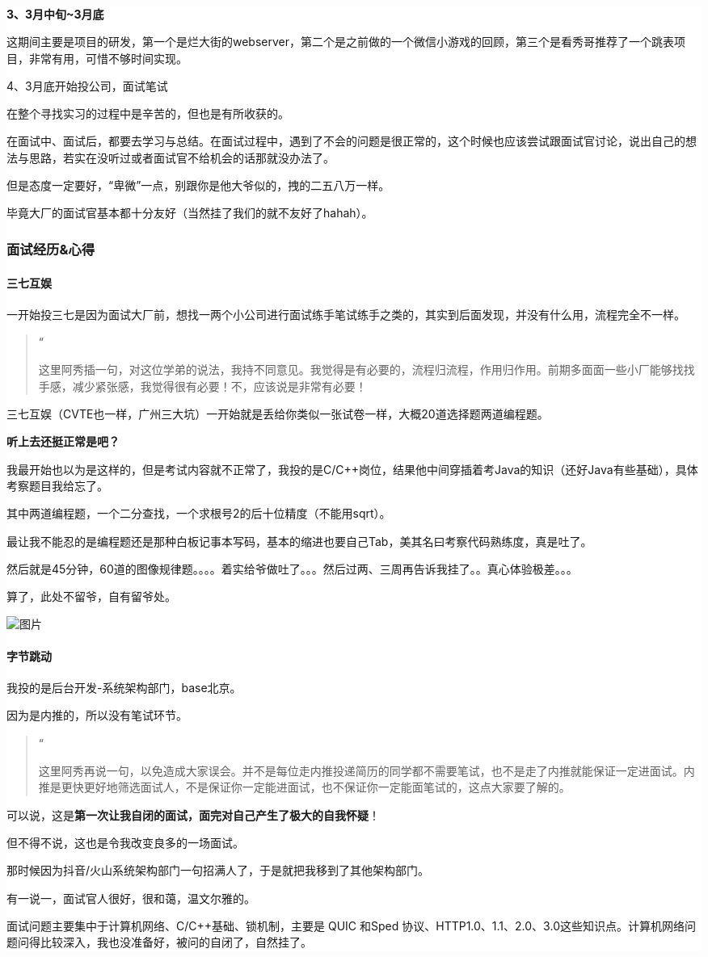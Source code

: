**3、3月中旬~3月底**

这期间主要是项目的研发，第一个是烂大街的webserver，第二个是之前做的一个微信小游戏的回顾，第三个是看秀哥推荐了一个跳表项目，非常有用，可惜不够时间实现。

4、3月底开始投公司，面试笔试

在整个寻找实习的过程中是辛苦的，但也是有所收获的。

在面试中、面试后，都要去学习与总结。在面试过程中，遇到了不会的问题是很正常的，这个时候也应该尝试跟面试官讨论，说出自己的想法与思路，若实在没听过或者面试官不给机会的话那就没办法了。

但是态度一定要好，“卑微”一点，别跟你是他大爷似的，拽的二五八万一样。

毕竟大厂的面试官基本都十分友好（当然挂了我们的就不友好了hahah）。

### 面试经历&心得

#### 三七互娱

一开始投三七是因为面试大厂前，想找一两个小公司进行面试练手笔试练手之类的，其实到后面发现，并没有什么用，流程完全不一样。

> “
>
> 这里阿秀插一句，对这位学弟的说法，我持不同意见。我觉得是有必要的，流程归流程，作用归作用。前期多面面一些小厂能够找找手感，减少紧张感，我觉得很有必要！不，应该说是非常有必要！

三七互娱（CVTE也一样，广州三大坑）一开始就是丢给你类似一张试卷一样，大概20道选择题两道编程题。

**听上去还挺正常是吧？**

我最开始也以为是这样的，但是考试内容就不正常了，我投的是C/C++岗位，结果他中间穿插着考Java的知识（还好Java有些基础），具体考察题目我给忘了。

其中两道编程题，一个二分查找，一个求根号2的后十位精度（不能用sqrt）。

最让我不能忍的是编程题还是那种白板记事本写码，基本的缩进也要自己Tab，美其名曰考察代码熟练度，真是吐了。

然后就是45分钟，60道的图像规律题。。。。着实给爷做吐了。。。然后过两、三周再告诉我挂了。。真心体验极差。。。

算了，此处不留爷，自有留爷处。

![图片](http://oss.interviewguide.cn/img/202205121524591.png)

#### 字节跳动

我投的是后台开发-系统架构部门，base北京。

因为是内推的，所以没有笔试环节。

> “
>
> 这里阿秀再说一句，以免造成大家误会。并不是每位走内推投递简历的同学都不需要笔试，也不是走了内推就能保证一定进面试。内推是更快更好地筛选面试人，不是保证你一定能进面试，也不保证你一定能面笔试的，这点大家要了解的。

可以说，这是**第一次让我自闭的面试，面完对自己产生了极大的自我怀疑**！

但不得不说，这也是令我改变良多的一场面试。

那时候因为抖音/火山系统架构部门一句招满人了，于是就把我移到了其他架构部门。

有一说一，面试官人很好，很和蔼，温文尔雅的。

面试问题主要集中于计算机网络、C/C++基础、锁机制，主要是 QUIC 和Sped 协议、HTTP1.0、1.1、2.0、3.0这些知识点。计算机网络问题问得比较深入，我也没准备好，被问的自闭了，自然挂了。
